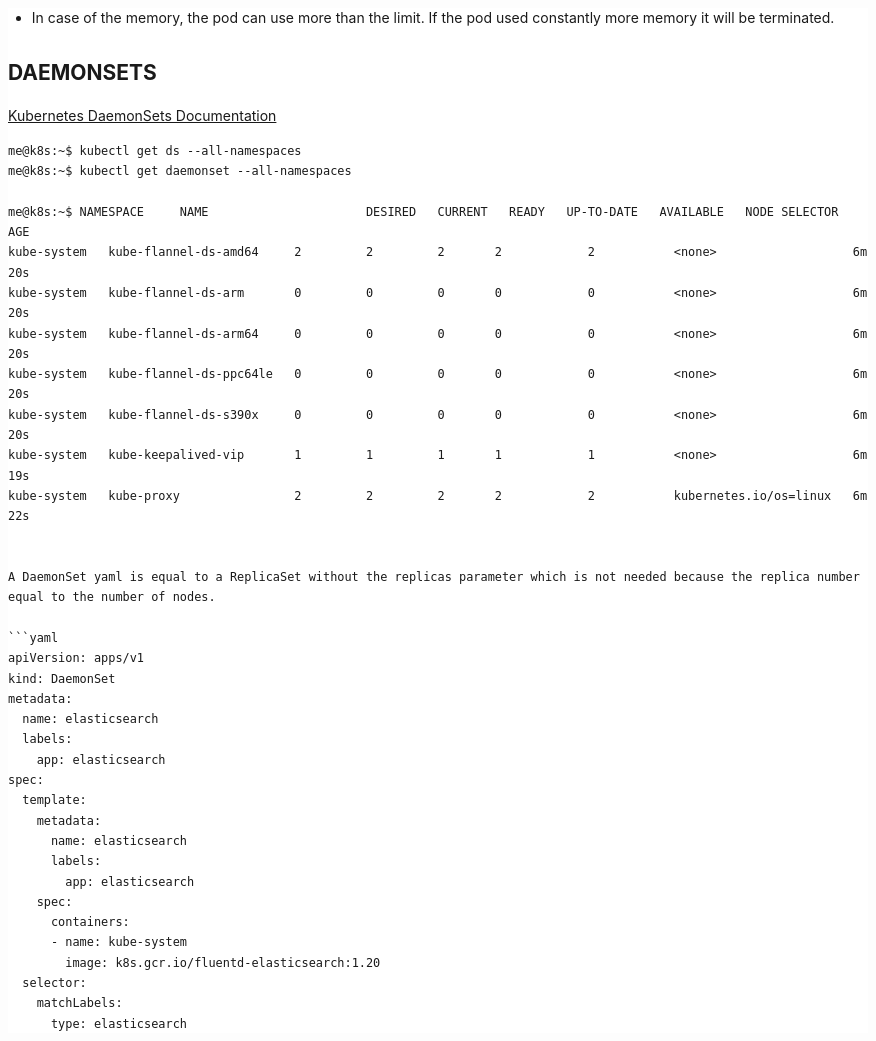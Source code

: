 * In case of the memory, the pod can use more than the limit. If the pod used constantly more memory it will be terminated.

## DAEMONSETS

[Kubernetes DaemonSets Documentation](https://kubernetes.io/docs/concepts/workloads/controllers/daemonset/)

```console
me@k8s:~$ kubectl get ds --all-namespaces
me@k8s:~$ kubectl get daemonset --all-namespaces

me@k8s:~$ NAMESPACE     NAME                      DESIRED   CURRENT   READY   UP-TO-DATE   AVAILABLE   NODE SELECTOR            AGE
kube-system   kube-flannel-ds-amd64     2         2         2       2            2           <none>                   6m20s
kube-system   kube-flannel-ds-arm       0         0         0       0            0           <none>                   6m20s
kube-system   kube-flannel-ds-arm64     0         0         0       0            0           <none>                   6m20s
kube-system   kube-flannel-ds-ppc64le   0         0         0       0            0           <none>                   6m20s
kube-system   kube-flannel-ds-s390x     0         0         0       0            0           <none>                   6m20s
kube-system   kube-keepalived-vip       1         1         1       1            1           <none>                   6m19s
kube-system   kube-proxy                2         2         2       2            2           kubernetes.io/os=linux   6m22s


A DaemonSet yaml is equal to a ReplicaSet without the replicas parameter which is not needed because the replica number equal to the number of nodes.

```yaml
apiVersion: apps/v1
kind: DaemonSet
metadata:
  name: elasticsearch
  labels: 
    app: elasticsearch
spec:
  template:
    metadata:
      name: elasticsearch
      labels:
        app: elasticsearch
    spec:
      containers:
      - name: kube-system
        image: k8s.gcr.io/fluentd-elasticsearch:1.20
  selector:
    matchLabels:
      type: elasticsearch
```